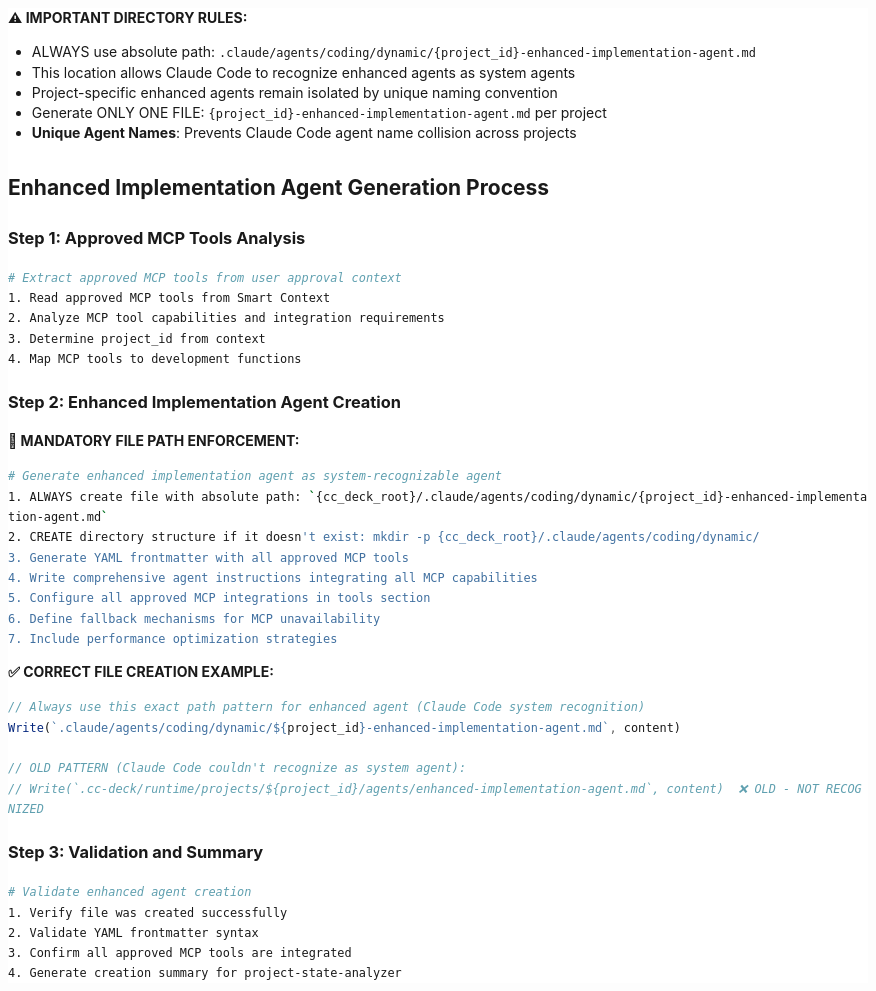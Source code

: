 **⚠️ IMPORTANT DIRECTORY RULES:**
- ALWAYS use absolute path: `.claude/agents/coding/dynamic/{project_id}-enhanced-implementation-agent.md`
- This location allows Claude Code to recognize enhanced agents as system agents
- Project-specific enhanced agents remain isolated by unique naming convention
- Generate ONLY ONE FILE: `{project_id}-enhanced-implementation-agent.md` per project
- **Unique Agent Names**: Prevents Claude Code agent name collision across projects

## Enhanced Implementation Agent Generation Process

### Step 1: Approved MCP Tools Analysis
```bash
# Extract approved MCP tools from user approval context
1. Read approved MCP tools from Smart Context
2. Analyze MCP tool capabilities and integration requirements
3. Determine project_id from context
4. Map MCP tools to development functions
```

### Step 2: Enhanced Implementation Agent Creation

**🚨 MANDATORY FILE PATH ENFORCEMENT:**

```bash
# Generate enhanced implementation agent as system-recognizable agent
1. ALWAYS create file with absolute path: `{cc_deck_root}/.claude/agents/coding/dynamic/{project_id}-enhanced-implementation-agent.md`
2. CREATE directory structure if it doesn't exist: mkdir -p {cc_deck_root}/.claude/agents/coding/dynamic/
3. Generate YAML frontmatter with all approved MCP tools
4. Write comprehensive agent instructions integrating all MCP capabilities
5. Configure all approved MCP integrations in tools section
6. Define fallback mechanisms for MCP unavailability
7. Include performance optimization strategies
```

**✅ CORRECT FILE CREATION EXAMPLE:**
```javascript
// Always use this exact path pattern for enhanced agent (Claude Code system recognition)
Write(`.claude/agents/coding/dynamic/${project_id}-enhanced-implementation-agent.md`, content)

// OLD PATTERN (Claude Code couldn't recognize as system agent):
// Write(`.cc-deck/runtime/projects/${project_id}/agents/enhanced-implementation-agent.md`, content)  ❌ OLD - NOT RECOGNIZED
```

### Step 3: Validation and Summary
```bash
# Validate enhanced agent creation
1. Verify file was created successfully
2. Validate YAML frontmatter syntax
3. Confirm all approved MCP tools are integrated
4. Generate creation summary for project-state-analyzer
```
